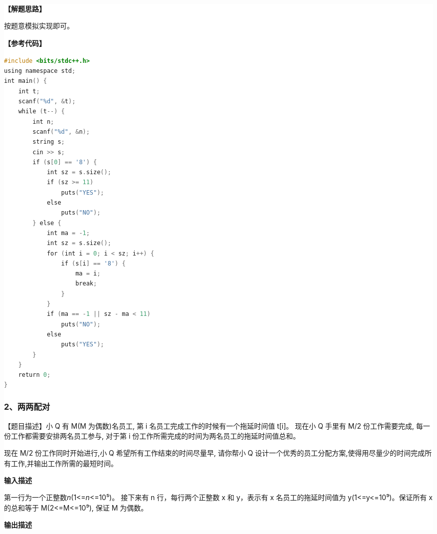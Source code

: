 **【解题思路】**

按题意模拟实现即可。

**【参考代码】**

```cpp
#include <bits/stdc++.h>
using namespace std;
int main() {
    int t;
    scanf("%d", &t);
    while (t--) {
        int n;
        scanf("%d", &n);
        string s;
        cin >> s;
        if (s[0] == '8') {
            int sz = s.size();
            if (sz >= 11)
                puts("YES");
            else
                puts("NO");
        } else {
            int ma = -1;
            int sz = s.size();
            for (int i = 0; i < sz; i++) {
                if (s[i] == '8') {
                    ma = i;
                    break;
                }
            }
            if (ma == -1 || sz - ma < 11)
                puts("NO");
            else
                puts("YES");
        }
    }
    return 0;
}
```

### 2、两两配对

【题目描述】小 Q 有 M(M 为偶数)名员工, 第 i 名员工完成工作的时候有一个拖延时间值 t[i]。
现在小 Q 手里有 M/2 份工作需要完成, 每一份工作都需要安排两名员工参与, 对于第 i 份工作所需完成的时间为两名员工的拖延时间值总和。

现在 M/2 份工作同时开始进行,小 Q 希望所有工作结束的时间尽量早, 请你帮小 Q 设计一个优秀的员工分配方案,使得用尽量少的时间完成所有工作,并输出工作所需的最短时间。

**输入描述**

第一行为一个正整数*n*(1<=*n*<=10⁵)。
接下来有 n 行，每行两个正整数 x 和 y，表示有 x 名员工的拖延时间值为 y(1<=y<=10⁹)。保证所有 x 的总和等于 M(2<=M<=10⁹), 保证 M 为偶数。

**输出描述**
